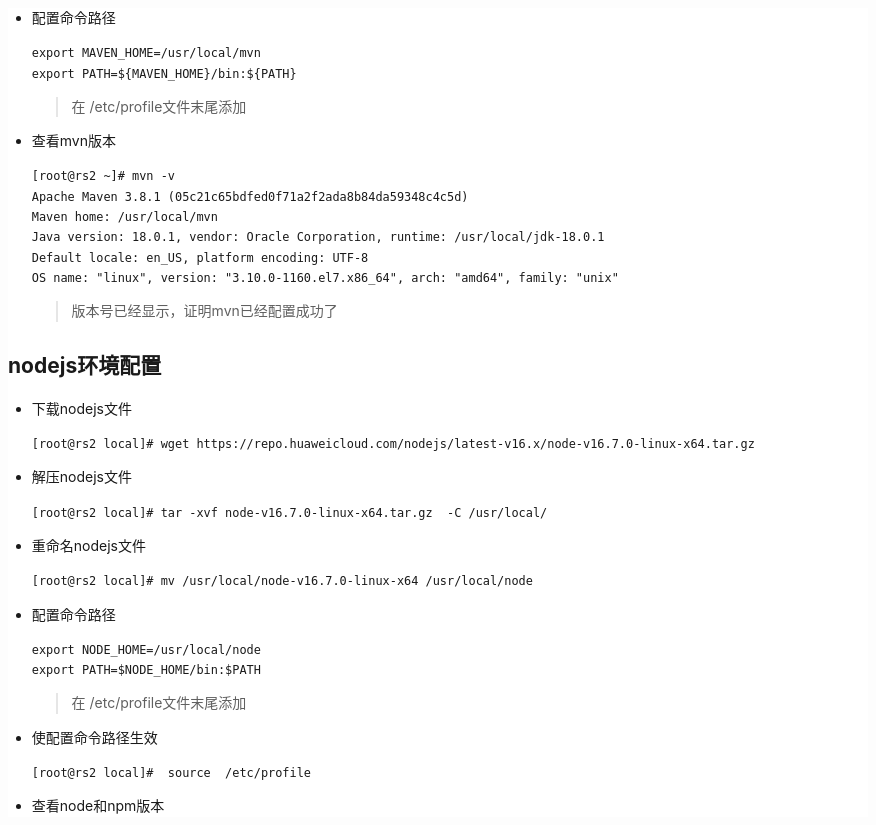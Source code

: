- 配置命令路径

  ```
  export MAVEN_HOME=/usr/local/mvn
  export PATH=${MAVEN_HOME}/bin:${PATH}
  ```

  > 在 /etc/profile文件末尾添加

- 查看mvn版本

  ```
  [root@rs2 ~]# mvn -v 
  Apache Maven 3.8.1 (05c21c65bdfed0f71a2f2ada8b84da59348c4c5d)
  Maven home: /usr/local/mvn
  Java version: 18.0.1, vendor: Oracle Corporation, runtime: /usr/local/jdk-18.0.1
  Default locale: en_US, platform encoding: UTF-8
  OS name: "linux", version: "3.10.0-1160.el7.x86_64", arch: "amd64", family: "unix"
  
  ```

  > 版本号已经显示，证明mvn已经配置成功了

## nodejs环境配置

- 下载nodejs文件

  ```
  [root@rs2 local]# wget https://repo.huaweicloud.com/nodejs/latest-v16.x/node-v16.7.0-linux-x64.tar.gz
  ```

- 解压nodejs文件

  ```
  [root@rs2 local]# tar -xvf node-v16.7.0-linux-x64.tar.gz  -C /usr/local/
  ```

- 重命名nodejs文件

  ```
  [root@rs2 local]# mv /usr/local/node-v16.7.0-linux-x64 /usr/local/node
  ```

- 配置命令路径

  ```
  export NODE_HOME=/usr/local/node
  export PATH=$NODE_HOME/bin:$PATH
  
  ```

  > 在 /etc/profile文件末尾添加

- 使配置命令路径生效

  ```
  [root@rs2 local]#  source  /etc/profile
  ```

- 查看node和npm版本
